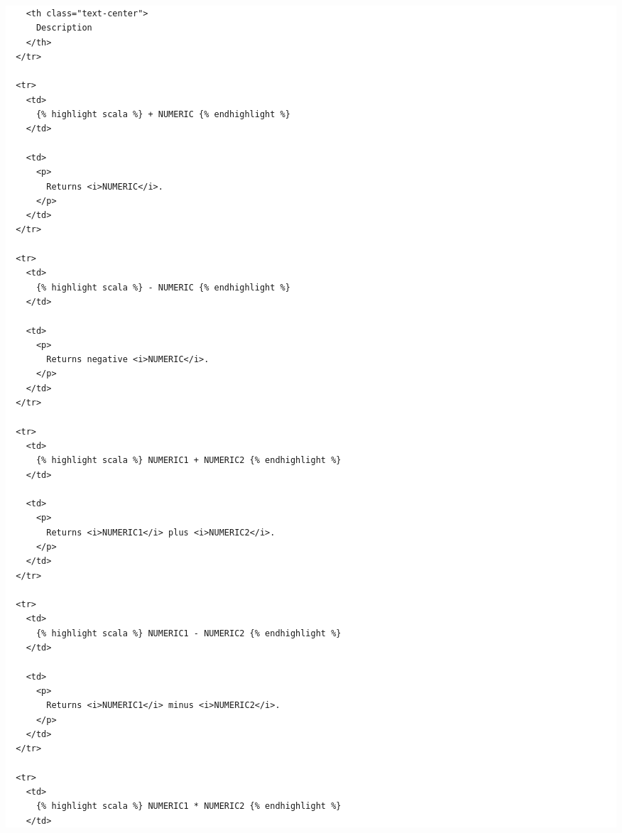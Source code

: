         <th class="text-center">
          Description
        </th>
      </tr>
      
      <tr>
        <td>
          {% highlight scala %} + NUMERIC {% endhighlight %}
        </td>
        
        <td>
          <p>
            Returns <i>NUMERIC</i>.
          </p>
        </td>
      </tr>
      
      <tr>
        <td>
          {% highlight scala %} - NUMERIC {% endhighlight %}
        </td>
        
        <td>
          <p>
            Returns negative <i>NUMERIC</i>.
          </p>
        </td>
      </tr>
      
      <tr>
        <td>
          {% highlight scala %} NUMERIC1 + NUMERIC2 {% endhighlight %}
        </td>
        
        <td>
          <p>
            Returns <i>NUMERIC1</i> plus <i>NUMERIC2</i>.
          </p>
        </td>
      </tr>
      
      <tr>
        <td>
          {% highlight scala %} NUMERIC1 - NUMERIC2 {% endhighlight %}
        </td>
        
        <td>
          <p>
            Returns <i>NUMERIC1</i> minus <i>NUMERIC2</i>.
          </p>
        </td>
      </tr>
      
      <tr>
        <td>
          {% highlight scala %} NUMERIC1 * NUMERIC2 {% endhighlight %}
        </td>
        